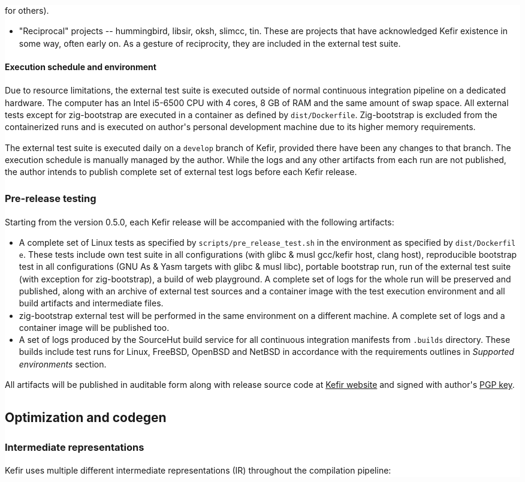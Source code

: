   for others).
* "Reciprocal" projects -- hummingbird, libsir, oksh, slimcc, tin. These are
  projects that have acknowledged Kefir existence in some way, often early on.
  As a gesture of reciprocity, they are included in the external test suite.

#### Execution schedule and environment

Due to resource limitations, the external test suite is executed outside of
normal continuous integration pipeline on a dedicated hardware. The computer has
an Intel i5-6500 CPU with 4 cores, 8 GB of RAM and the same amount of swap
space. All external tests except for zig-bootstrap are executed in a container
as defined by `dist/Dockerfile`. Zig-bootstrap is excluded from the
containerized runs and is executed on author's personal development machine due
to its higher memory requirements.

The external test suite is executed daily on a `develop` branch of Kefir,
provided there have been any changes to that branch. The execution schedule is
manually managed by the author. While the logs and any other artifacts from each
run are not published, the author intends to publish complete set of external
test logs before each Kefir release.

### Pre-release testing

Starting from the version 0.5.0, each Kefir release will be accompanied with the
following artifacts:

* A complete set of Linux tests as specified by `scripts/pre_release_test.sh` in
  the environment as specified by `dist/Dockerfile`. These tests include own
  test suite in all configurations (with glibc & musl gcc/kefir host, clang
  host), reproducible bootstrap test in all configurations (GNU As & Yasm
  targets with glibc & musl libc), portable bootstrap run, run of the external
  test suite (with exception for zig-bootstrap), a build of web playground. A
  complete set of logs for the whole run will be preserved and published, along
  with an archive of external test sources and a container image with the test
  execution environment and all build artifacts and intermediate files.
* zig-bootstrap external test will be performed in the same environment on a
  different machine. A complete set of logs and a container image will be
  published too.
* A set of logs produced by the SourceHut build service for all continuous
  integration manifests from `.builds` directory. These builds include test runs
  for Linux, FreeBSD, OpenBSD and NetBSD in accordance with the requirements
  outlines in *Supported environments* section.

All artifacts will be published in auditable form along with release source code
at [Kefir website](https://kefir.protopopov.lv) and signed with author's [PGP
key](https://www.protopopov.lv/static/files/jprotopopov.gpg).

## Optimization and codegen

### Intermediate representations
Kefir uses multiple different intermediate representations (IR) throughout the
compilation pipeline:
